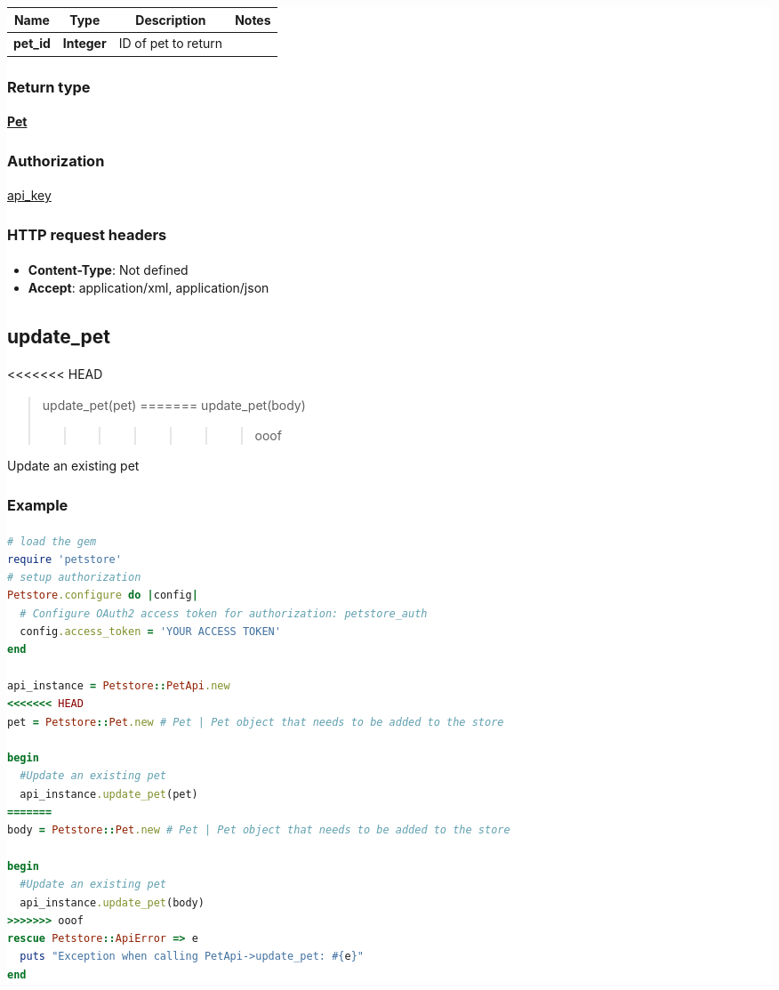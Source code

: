 Name | Type | Description  | Notes
------------- | ------------- | ------------- | -------------
 **pet_id** | **Integer**| ID of pet to return | 

### Return type

[**Pet**](Pet.md)

### Authorization

[api_key](../README.md#api_key)

### HTTP request headers

- **Content-Type**: Not defined
- **Accept**: application/xml, application/json


## update_pet

<<<<<<< HEAD
> update_pet(pet)
=======
> update_pet(body)
>>>>>>> ooof

Update an existing pet

### Example

```ruby
# load the gem
require 'petstore'
# setup authorization
Petstore.configure do |config|
  # Configure OAuth2 access token for authorization: petstore_auth
  config.access_token = 'YOUR ACCESS TOKEN'
end

api_instance = Petstore::PetApi.new
<<<<<<< HEAD
pet = Petstore::Pet.new # Pet | Pet object that needs to be added to the store

begin
  #Update an existing pet
  api_instance.update_pet(pet)
=======
body = Petstore::Pet.new # Pet | Pet object that needs to be added to the store

begin
  #Update an existing pet
  api_instance.update_pet(body)
>>>>>>> ooof
rescue Petstore::ApiError => e
  puts "Exception when calling PetApi->update_pet: #{e}"
end
```
